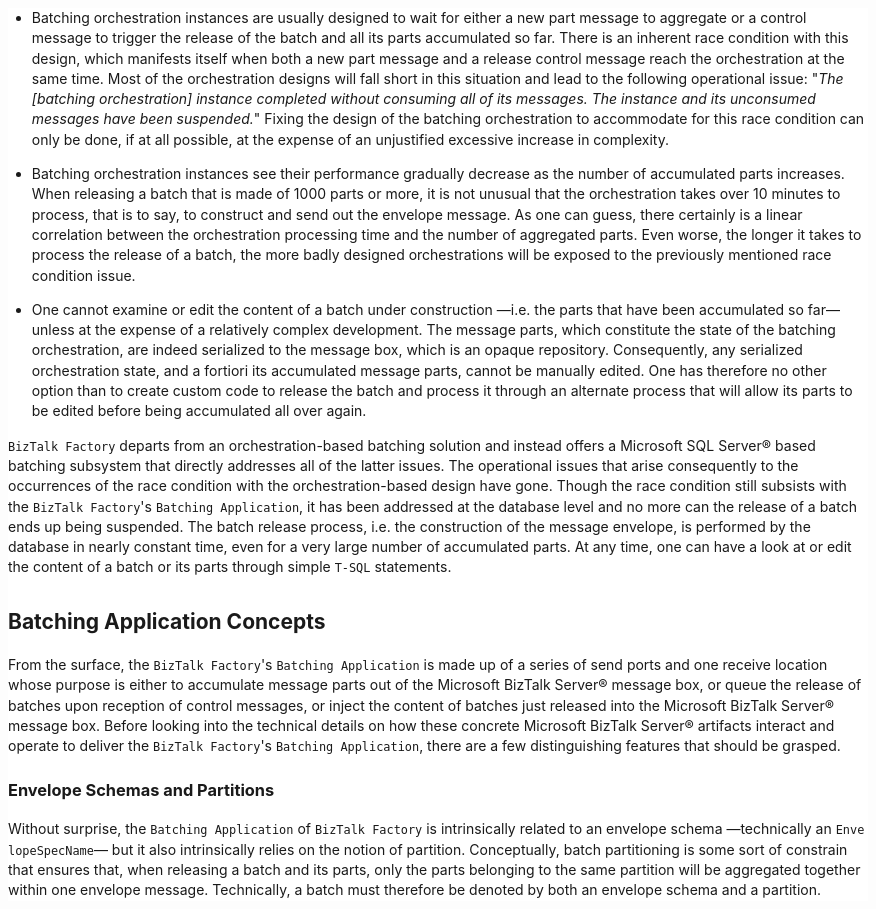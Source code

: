 - Batching orchestration instances are usually designed to wait for either a new part message to aggregate or a control message to trigger the release of the batch and all its parts accumulated so far. There is an inherent race condition with this design, which manifests itself when both a new part message and a release control message reach the orchestration at the same time. Most of the orchestration designs will fall short in this situation and lead to the following operational issue: "_The [batching orchestration] instance completed without consuming all of its messages. The instance and its unconsumed messages have been suspended._" Fixing the design of the batching orchestration to accommodate for this race condition can only be done, if at all possible, at the expense of an unjustified excessive increase in complexity.

- Batching orchestration instances see their performance gradually decrease as the number of accumulated parts increases. When releasing a batch that is made of 1000 parts or more, it is not unusual that the orchestration takes over 10 minutes to process, that is to say, to construct and send out the envelope message. As one can guess, there certainly is a linear correlation between the orchestration processing time and the number of aggregated parts. Even worse, the longer it takes to process the release of a batch, the more badly designed orchestrations will be exposed to the previously mentioned race condition issue.

- One cannot examine or edit the content of a batch under construction &mdash;i.e. the parts that have been accumulated so far&mdash; unless at the expense of a relatively complex development. The message parts, which constitute the state of the batching orchestration, are indeed serialized to the message box, which is an opaque repository. Consequently, any serialized orchestration state, and a fortiori its accumulated message parts, cannot be manually edited. One has therefore no other option than to create custom code to release the batch and process it through an alternate process that will allow its parts to be edited before being accumulated all over again.

`BizTalk Factory` departs from an orchestration-based batching solution and instead offers a Microsoft SQL Server® based batching subsystem that directly addresses all of the latter issues. The operational issues that arise consequently to the occurrences of the race condition with the orchestration-based design have gone. Though the race condition still subsists with the `BizTalk Factory`'s `Batching Application`, it has been addressed at the database level and no more can the release of a batch ends up being suspended. The batch release process, i.e. the construction of the message envelope, is performed by the database in nearly constant time, even for a very large number of accumulated parts. At any time, one can have a look at or edit the content of a batch or its parts through simple `T-SQL` statements.

## Batching Application Concepts

From the surface, the `BizTalk Factory`'s `Batching Application` is made up of a series of send ports and one receive location whose purpose is either to accumulate message parts out of the Microsoft BizTalk Server® message box, or queue the release of batches upon reception of control messages, or inject the content of batches just released into the Microsoft BizTalk Server® message box. Before looking into the technical details on how these concrete Microsoft BizTalk Server® artifacts interact and operate to deliver the `BizTalk Factory`'s `Batching Application`, there are a few distinguishing features that should be grasped.

### Envelope Schemas and Partitions

Without surprise, the `Batching Application` of `BizTalk Factory` is intrinsically related to an envelope schema —technically an `EnvelopeSpecName`— but it also intrinsically relies on the notion of partition. Conceptually, batch partitioning is some sort of constrain that ensures that, when releasing a batch and its parts, only the parts belonging to the same partition will be aggregated together within one envelope message. Technically, a batch must therefore be denoted by both an envelope schema and a partition.


[doc.main.badge]: https://img.shields.io/static/v1?label=BizTalk.Factory%20SDK&message=User's%20Guide&color=8CA1AF&logo=readthedocs
[doc.main]: https://www.stateless.be/ "BizTalk.Factory SDK User's Guide"
[doc.this.badge]: https://img.shields.io/static/v1?label=Be.Stateless.BizTalk.Factory.Batching.Application&message=User's%20Guide&color=8CA1AF&logo=readthedocs
[doc.this]: https://www.stateless.be/BizTalk/Factory/Batching/Application "Be.Stateless.BizTalk.Factory.Batching.Application User's Guide"
[github.badge]: https://img.shields.io/static/v1?label=Repository&message=Be.Stateless.BizTalk.Pipelines&logo=github
[github]: https://github.com/icraftsoftware/Be.Stateless.BizTalk.Pipelines "Be.Stateless.BizTalk.Pipelines GitHub Repository"
[help.badge]: https://img.shields.io/static/v1?label=Be.Stateless.BizTalk.Batching&message=Developer%20Help&color=8CA1AF&logo=microsoftacademic
[help]: https://github.com/icraftsoftware/biztalk.factory.github.io/blob/master/Help/BizTalk/Batching/README.md "Be.Stateless.BizTalk.Batching Developer Help"
[help.maps.badge]: https://img.shields.io/static/v1?label=Be.Stateless.BizTalk.Batching.Maps&message=Developer%20Help&color=8CA1AF&logo=microsoftacademic
[help.maps]: https://github.com/icraftsoftware/biztalk.factory.github.io/blob/master/Help/BizTalk/Batching/Maps/README.md "Be.Stateless.BizTalk.Batching.Maps Developer Help"
[help.schemas.badge]: https://img.shields.io/static/v1?label=Be.Stateless.BizTalk.Batching.Schemas&message=Developer%20Help&color=8CA1AF&logo=microsoftacademic
[help.schemas]: https://github.com/icraftsoftware/biztalk.factory.github.io/blob/master/Help/BizTalk/Batching/Schemas/README.md "Be.Stateless.BizTalk.Batching.Schemas Developer Help"
[help.unit.badge]: https://img.shields.io/static/v1?label=Be.Stateless.BizTalk.Batching.Unit&message=Developer%20Help&color=8CA1AF&logo=microsoftacademic
[help.unit]: https://github.com/icraftsoftware/biztalk.factory.github.io/blob/master/Help/BizTalk/Batching/Unit/README.md "Be.Stateless.BizTalk.Batching.Unit Developer Help"
[nuget.badge]: https://img.shields.io/nuget/v/Be.Stateless.BizTalk.Batching.svg?label=Be.Stateless.BizTalk.Batching&style=flat&logo=nuget
[nuget]: https://www.nuget.org/packages/Be.Stateless.BizTalk.Batching "Be.Stateless.BizTalk.Batching NuGet Package"
[nuget.maps.badge]: https://img.shields.io/nuget/v/Be.Stateless.BizTalk.Batching.Maps.svg?label=Be.Stateless.BizTalk.Batching.Maps&style=flat&logo=nuget
[nuget.maps]: https://www.nuget.org/packages/Be.Stateless.BizTalk.Batching.Maps "Be.Stateless.BizTalk.Batching.Maps NuGet Package"
[nuget.schemas.badge]: https://img.shields.io/nuget/v/Be.Stateless.BizTalk.Batching.Schemas.svg?label=Be.Stateless.BizTalk.Batching.Schemas&style=flat&logo=nuget
[nuget.schemas]: https://www.nuget.org/packages/Be.Stateless.BizTalk.Batching.Schemas "Be.Stateless.BizTalk.Batching.Schemas NuGet Package"
[nuget.unit.badge]: https://img.shields.io/nuget/v/Be.Stateless.BizTalk.Batching.Unit.svg?label=Be.Stateless.BizTalk.Batching.Unit&style=flat&logo=nuget
[nuget.unit]: https://www.nuget.org/packages/Be.Stateless.BizTalk.Batching.Unit "Be.Stateless.BizTalk.Batching.Unit NuGet Package"
[nuget.preview.badge]: https://badge-factory.azurewebsites.net/package/icraftsoftware/be.stateless/BizTalk.Factory.Preview/Be.Stateless.BizTalk.Batching?logo=nuget
[nuget.preview]: https://dev.azure.com/icraftsoftware/be.stateless/_packaging?_a=package&feed=BizTalk.Factory.Preview&package=Be.Stateless.BizTalk.Batching&protocolType=NuGet "Be.Stateless.BizTalk.Batching Preview NuGet Package"
[nuget.maps.preview.badge]: https://badge-factory.azurewebsites.net/package/icraftsoftware/be.stateless/BizTalk.Factory.Preview/Be.Stateless.BizTalk.Batching.Maps?logo=nuget
[nuget.maps.preview]: https://dev.azure.com/icraftsoftware/be.stateless/_packaging?_a=package&feed=BizTalk.Factory.Preview&package=Be.Stateless.BizTalk.Batching.Maps&protocolType=NuGet "Be.Stateless.BizTalk.Batching.Maps Preview NuGet Package"
[nuget.schemas.preview.badge]: https://badge-factory.azurewebsites.net/package/icraftsoftware/be.stateless/BizTalk.Factory.Preview/Be.Stateless.BizTalk.Batching.Schemas?logo=nuget
[nuget.schemas.preview]: https://dev.azure.com/icraftsoftware/be.stateless/_packaging?_a=package&feed=BizTalk.Factory.Preview&package=Be.Stateless.BizTalk.Batching.Schemas&protocolType=NuGet "Be.Stateless.BizTalk.Batching.Schemas Preview NuGet Package"
[nuget.unit.preview.badge]: https://badge-factory.azurewebsites.net/package/icraftsoftware/be.stateless/BizTalk.Factory.Preview/Be.Stateless.BizTalk.Batching.Unit?logo=nuget
[nuget.unit.preview]: https://dev.azure.com/icraftsoftware/be.stateless/_packaging?_a=package&feed=BizTalk.Factory.Preview&package=Be.Stateless.BizTalk.Batching.Unit&protocolType=NuGet "Be.Stateless.BizTalk.Batching.Unit Preview NuGet Package"
[package.badge]: https://img.shields.io/github/v/release/icraftsoftware/Be.Stateless.BizTalk.Factory.Batching.Application?label=Be.Stateless.BizTalk.Factory.Batching.Application.Deployment.zip&style=flat&logo=github
[package]: https://github.com/icraftsoftware/Be.Stateless.BizTalk.Factory.Batching.Application/releases/latest/download/Be.Stateless.BizTalk.Factory.Batching.Application.Deployment.zip "Be.Stateless.BizTalk.Factory.Batching.Application Deployment Package"
[pipeline.ci.badge]: https://dev.azure.com/icraftsoftware/be.stateless/_apis/build/status/Be.Stateless.BizTalk.Factory.Batching.Application%20Continuous%20Integration?branchName=master&label=Continuous%20Integration%20Build
[pipeline.ci]: https://dev.azure.com/icraftsoftware/be.stateless/_build/latest?definitionId=94&branchName=master "Be.Stateless.BizTalk.Factory.Batching.Application Continuous Integration Build Pipeline"
[pipeline.mr.badge]: https://dev.azure.com/icraftsoftware/be.stateless/_apis/build/status/Be.Stateless.BizTalk.Factory.Batching.Application%20Manual%20Release?branchName=master&label=Manual%20Release%20Build
[pipeline.mr]: https://dev.azure.com/icraftsoftware/be.stateless/_build/latest?definitionId=95&branchName=master "Be.Stateless.BizTalk.Factory.Batching.Application Manual Release Build Pipeline"
[release.badge]: https://img.shields.io/github/v/release/icraftsoftware/Be.Stateless.BizTalk.Factory.Batching.Application?label=Release&logo=github
[release]: https://github.com/icraftsoftware/Be.Stateless.BizTalk.Factory.Batching.Application/releases/latest "Be.Stateless.BizTalk.Factory.Batching.Application GitHub Release"
[resharper]: https://www.jetbrains.com/resharper/
[application.design]: https://www.plantuml.com/plantuml/proxy?src=https://raw.githubusercontent.com/icraftsoftware/biztalk.factory.github.io/master/BizTalk/Factory/Batching/Application/Design.puml "Batching Application Design Overview"
[batch.content.message]: https://www.plantuml.com/plantuml/proxy?src=https://raw.githubusercontent.com/icraftsoftware/biztalk.factory.github.io/master/BizTalk/Factory/Batching/Application/BatchConentMessage.puml "Batch Content Message Structure"
[batch.release.message]: https://www.plantuml.com/plantuml/proxy?src=https://raw.githubusercontent.com/icraftsoftware/biztalk.factory.github.io/master/BizTalk/Factory/Batching/Application/BatchReleaseMessage.puml "Batch Release Control Message Structure"
[data.model]: https://www.plantuml.com/plantuml/proxy?src=https://raw.githubusercontent.com/icraftsoftware/biztalk.factory.github.io/master/BizTalk/Factory/Batching/Application/DataModel.puml "Batching Application Data Model Overview"
